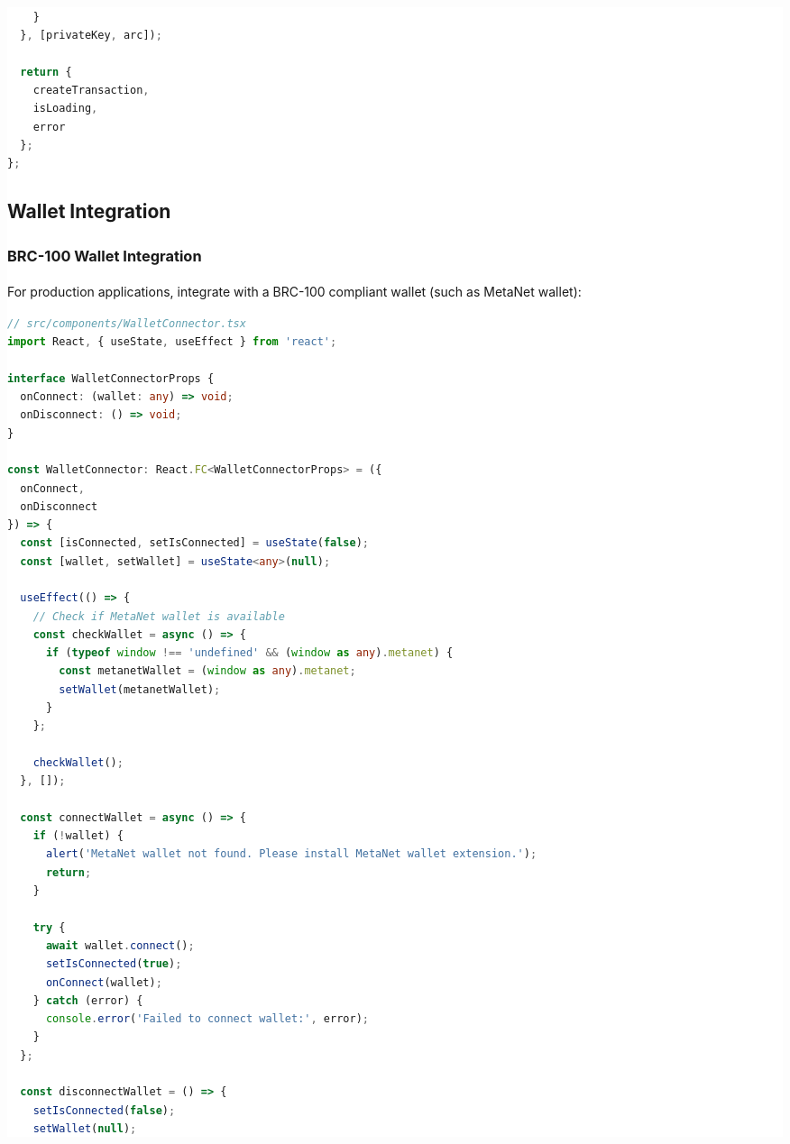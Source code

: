 ```typescript
    }
  }, [privateKey, arc]);

  return {
    createTransaction,
    isLoading,
    error
  };
};
```

## Wallet Integration

### BRC-100 Wallet Integration

For production applications, integrate with a BRC-100 compliant wallet (such as MetaNet wallet):

```typescript
// src/components/WalletConnector.tsx
import React, { useState, useEffect } from 'react';

interface WalletConnectorProps {
  onConnect: (wallet: any) => void;
  onDisconnect: () => void;
}

const WalletConnector: React.FC<WalletConnectorProps> = ({
  onConnect,
  onDisconnect
}) => {
  const [isConnected, setIsConnected] = useState(false);
  const [wallet, setWallet] = useState<any>(null);

  useEffect(() => {
    // Check if MetaNet wallet is available
    const checkWallet = async () => {
      if (typeof window !== 'undefined' && (window as any).metanet) {
        const metanetWallet = (window as any).metanet;
        setWallet(metanetWallet);
      }
    };

    checkWallet();
  }, []);

  const connectWallet = async () => {
    if (!wallet) {
      alert('MetaNet wallet not found. Please install MetaNet wallet extension.');
      return;
    }

    try {
      await wallet.connect();
      setIsConnected(true);
      onConnect(wallet);
    } catch (error) {
      console.error('Failed to connect wallet:', error);
    }
  };

  const disconnectWallet = () => {
    setIsConnected(false);
    setWallet(null);
```
